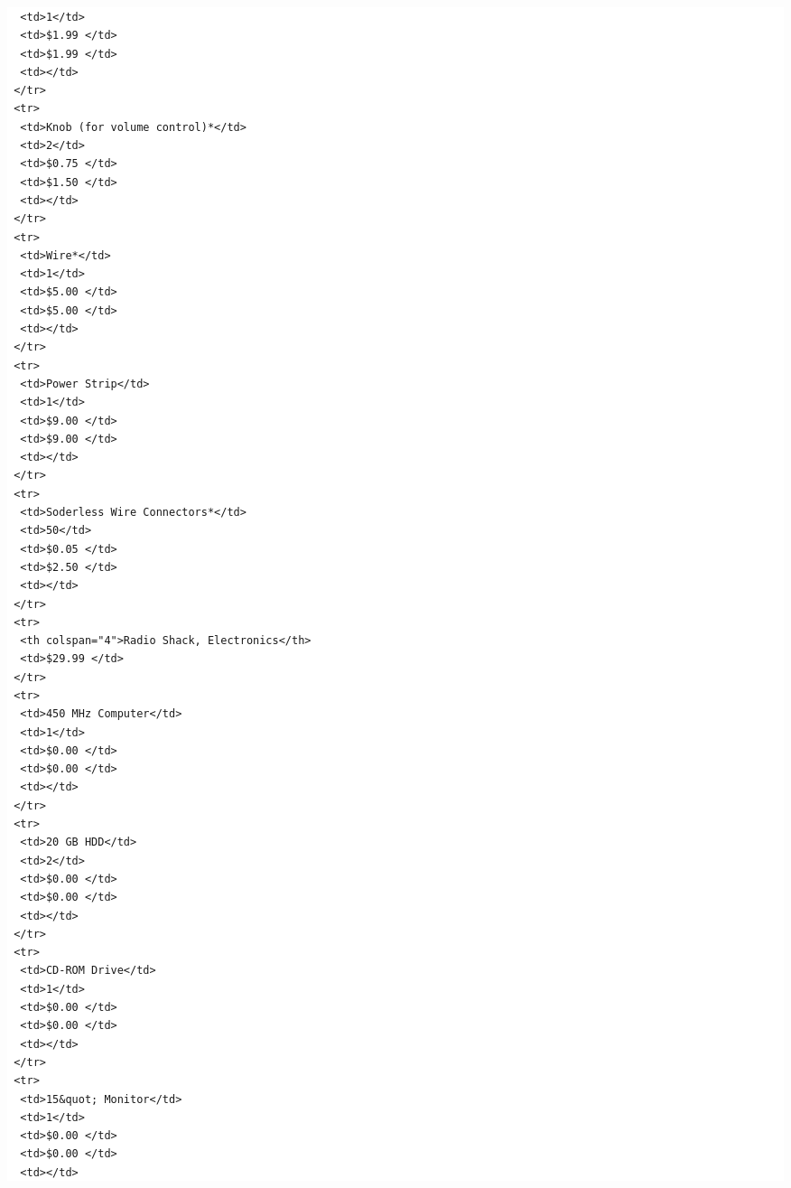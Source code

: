       <td>1</td>
      <td>$1.99 </td>
      <td>$1.99 </td>
      <td></td>
     </tr>
     <tr>
      <td>Knob (for volume control)*</td>
      <td>2</td>
      <td>$0.75 </td>
      <td>$1.50 </td>
      <td></td>
     </tr>
     <tr>
      <td>Wire*</td>
      <td>1</td>
      <td>$5.00 </td>
      <td>$5.00 </td>
      <td></td>
     </tr>
     <tr>
      <td>Power Strip</td>
      <td>1</td>
      <td>$9.00 </td>
      <td>$9.00 </td>
      <td></td>
     </tr>
     <tr>
      <td>Soderless Wire Connectors*</td>
      <td>50</td>
      <td>$0.05 </td>
      <td>$2.50 </td>
      <td></td>
     </tr>
     <tr>
      <th colspan="4">Radio Shack, Electronics</th>
      <td>$29.99 </td>
     </tr>
     <tr>
      <td>450 MHz Computer</td>
      <td>1</td>
      <td>$0.00 </td>
      <td>$0.00 </td>
      <td></td>
     </tr>
     <tr>
      <td>20 GB HDD</td>
      <td>2</td>
      <td>$0.00 </td>
      <td>$0.00 </td>
      <td></td>
     </tr>
     <tr>
      <td>CD-ROM Drive</td>
      <td>1</td>
      <td>$0.00 </td>
      <td>$0.00 </td>
      <td></td>
     </tr>
     <tr>
      <td>15&quot; Monitor</td>
      <td>1</td>
      <td>$0.00 </td>
      <td>$0.00 </td>
      <td></td>